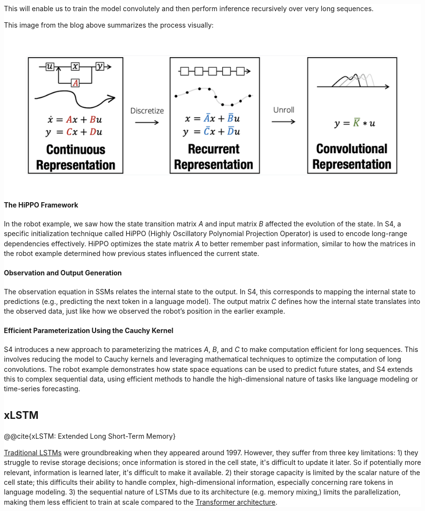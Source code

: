 This will enable us to train the model convolutely and then perform inference recursively over very long sequences.

This image from the blog above summarizes the process visually:

![S4 Overview](images/s4_overview.png)

#### The HiPPO Framework

In the robot example, we saw how the state transition matrix $A$ and input matrix $B$ affected the evolution of the state. In S4, a specific initialization technique called HiPPO (Highly Oscillatory Polynomial Projection Operator) is used to encode long-range dependencies effectively. HiPPO optimizes the state matrix $A$ to better remember past information, similar to how the matrices in the robot example determined how previous states influenced the current state.

#### Observation and Output Generation

The observation equation in SSMs relates the internal state to the output. In S4, this corresponds to mapping the internal state to predictions (e.g., predicting the next token in a language model). The output matrix $C$ defines how the internal state translates into the observed data, just like how we observed the robot’s position in the earlier example.

#### Efficient Parameterization Using the Cauchy Kernel

S4 introduces a new approach to parameterizing the matrices $A$, $B$, and $C$ to make computation efficient for long sequences. This involves reducing the model to Cauchy kernels and leveraging mathematical techniques to optimize the computation of long convolutions. The robot example demonstrates how state space equations can be used to predict future states, and S4 extends this to complex sequential data, using efficient methods to handle the high-dimensional nature of tasks like language modeling or time-series forecasting.

## xLSTM

@@cite{xLSTM: Extended Long Short-Term Memory}

[Traditional LSTMs](basic_dl_architectures.md#lstms) were groundbreaking when they appeared around 1997. However, they suffer from three key limitations: 1) they struggle to revise storage decisions; once information is stored in the cell state, it's difficult to update it later. So if potentially more relevant, information is learned later, it's difficult to make it available. 2) their storage capacity is limited by the scalar nature of the cell state; this difficults their ability to handle complex, high-dimensional information, especially concerning rare tokens in language modeling. 3) the sequential nature of LSTMs due to its architecture (e.g. memory mixing,) limits the parallelization, making them less efficient to train at scale compared to the [Transformer architecture](transformers.md).
